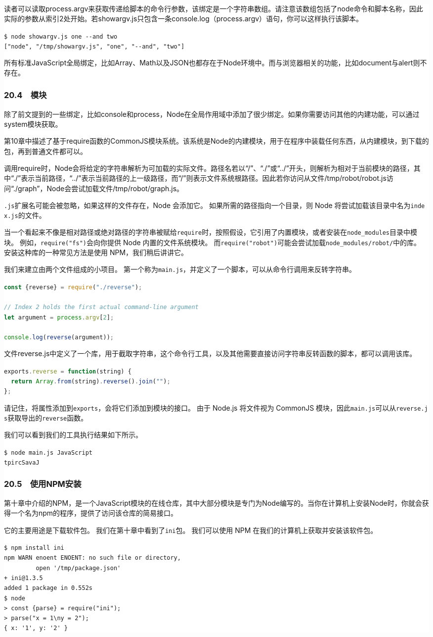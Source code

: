 读者可以读取process.argv来获取传递给脚本的命令行参数，该绑定是一个字符串数组。请注意该数组包括了node命令和脚本名称，因此实际的参数从索引2处开始。若showargv.js只包含一条console.log（process.argv）语句，你可以这样执行该脚本。

```
$ node showargv.js one --and two
["node", "/tmp/showargv.js", "one", "--and", "two"]
```

所有标准JavaScript全局绑定，比如Array、Math以及JSON也都存在于Node环境中。而与浏览器相关的功能，比如document与alert则不存在。

### 20.4　模块

除了前文提到的一些绑定，比如console和process，Node在全局作用域中添加了很少绑定。如果你需要访问其他的内建功能，可以通过system模块获取。

第10章中描述了基于require函数的CommonJS模块系统。该系统是Node的内建模块，用于在程序中装载任何东西，从内建模块，到下载的包，再到普通文件都可以。

调用require时，Node会将给定的字符串解析为可加载的实际文件。路径名若以“/”、“./”或“../”开头，则解析为相对于当前模块的路径，其中“./”表示当前路径，“../”表示当前路径的上一级路径，而“/”则表示文件系统根路径。因此若你访问从文件/tmp/robot/robot.js访问“./graph”，Node会尝试加载文件/tmp/robot/graph.js。

`.js`扩展名可能会被忽略，如果这样的文件存在，Node 会添加它。 如果所需的路径指向一个目录，则 Node 将尝试加载该目录中名为`index.js`的文件。

当一个看起来不像是相对路径或绝对路径的字符串被赋给`require`时，按照假设，它引用了内置模块，或者安装在`node_modules`目录中模块。 例如，`require("fs")`会向你提供 Node 内置的文件系统模块。 而`require("robot")`可能会尝试加载`node_modules/robot/`中的库。 安装这种库的一种常见方法是使用 NPM，我们稍后讲讲它。

我们来建立由两个文件组成的小项目。 第一个称为`main.js`，并定义了一个脚本，可以从命令行调用来反转字符串。

```js
const {reverse} = require("./reverse");

// Index 2 holds the first actual command-line argument
let argument = process.argv[2];

console.log(reverse(argument));
```

文件reverse.js中定义了一个库，用于截取字符串，这个命令行工具，以及其他需要直接访问字符串反转函数的脚本，都可以调用该库。

```js
exports.reverse = function(string) {
  return Array.from(string).reverse().join("");
};
```

请记住，将属性添加到`exports`，会将它们添加到模块的接口。 由于 Node.js 将文件视为 CommonJS 模块，因此`main.js`可以从`reverse.js`获取导出的`reverse`函数。

我们可以看到我们的工具执行结果如下所示。

```
$ node main.js JavaScript
tpircSavaJ
```

### 20.5　使用NPM安装

第十章中介绍的NPM，是一个JavaScript模块的在线仓库，其中大部分模块是专门为Node编写的。当你在计算机上安装Node时，你就会获得一个名为npm的程序，提供了访问该仓库的简易接口。

它的主要用途是下载软件包。 我们在第十章中看到了`ini`包。 我们可以使用 NPM 在我们的计算机上获取并安装该软件包。

```
$ npm install ini
npm WARN enoent ENOENT: no such file or directory,
         open '/tmp/package.json'
+ ini@1.3.5
added 1 package in 0.552s
$ node
> const {parse} = require("ini");
> parse("x = 1\ny = 2");
{ x: '1', y: '2' }
```
